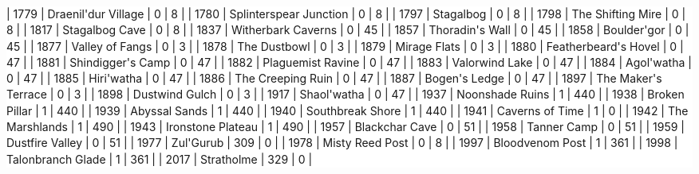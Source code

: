 | 1779         | Draenil'dur Village                                  | 0         | 8          |
| 1780         | Splinterspear Junction                               | 0         | 8          |
| 1797         | Stagalbog                                            | 0         | 8          |
| 1798         | The Shifting Mire                                    | 0         | 8          |
| 1817         | Stagalbog Cave                                       | 0         | 8          |
| 1837         | Witherbark Caverns                                   | 0         | 45         |
| 1857         | Thoradin's Wall                                      | 0         | 45         |
| 1858         | Boulder'gor                                          | 0         | 45         |
| 1877         | Valley of Fangs                                      | 0         | 3          |
| 1878         | The Dustbowl                                         | 0         | 3          |
| 1879         | Mirage Flats                                         | 0         | 3          |
| 1880         | Featherbeard's Hovel                                 | 0         | 47         |
| 1881         | Shindigger's Camp                                    | 0         | 47         |
| 1882         | Plaguemist Ravine                                    | 0         | 47         |
| 1883         | Valorwind Lake                                       | 0         | 47         |
| 1884         | Agol'watha                                           | 0         | 47         |
| 1885         | Hiri'watha                                           | 0         | 47         |
| 1886         | The Creeping Ruin                                    | 0         | 47         |
| 1887         | Bogen's Ledge                                        | 0         | 47         |
| 1897         | The Maker's Terrace                                  | 0         | 3          |
| 1898         | Dustwind Gulch                                       | 0         | 3          |
| 1917         | Shaol'watha                                          | 0         | 47         |
| 1937         | Noonshade Ruins                                      | 1         | 440        |
| 1938         | Broken Pillar                                        | 1         | 440        |
| 1939         | Abyssal Sands                                        | 1         | 440        |
| 1940         | Southbreak Shore                                     | 1         | 440        |
| 1941         | Caverns of Time                                      | 1         | 0          |
| 1942         | The Marshlands                                       | 1         | 490        |
| 1943         | Ironstone Plateau                                    | 1         | 490        |
| 1957         | Blackchar Cave                                       | 0         | 51         |
| 1958         | Tanner Camp                                          | 0         | 51         |
| 1959         | Dustfire Valley                                      | 0         | 51         |
| 1977         | Zul'Gurub                                            | 309       | 0          |
| 1978         | Misty Reed Post                                      | 0         | 8          |
| 1997         | Bloodvenom Post                                      | 1         | 361        |
| 1998         | Talonbranch Glade                                    | 1         | 361        |
| 2017         | Stratholme                                           | 329       | 0          |